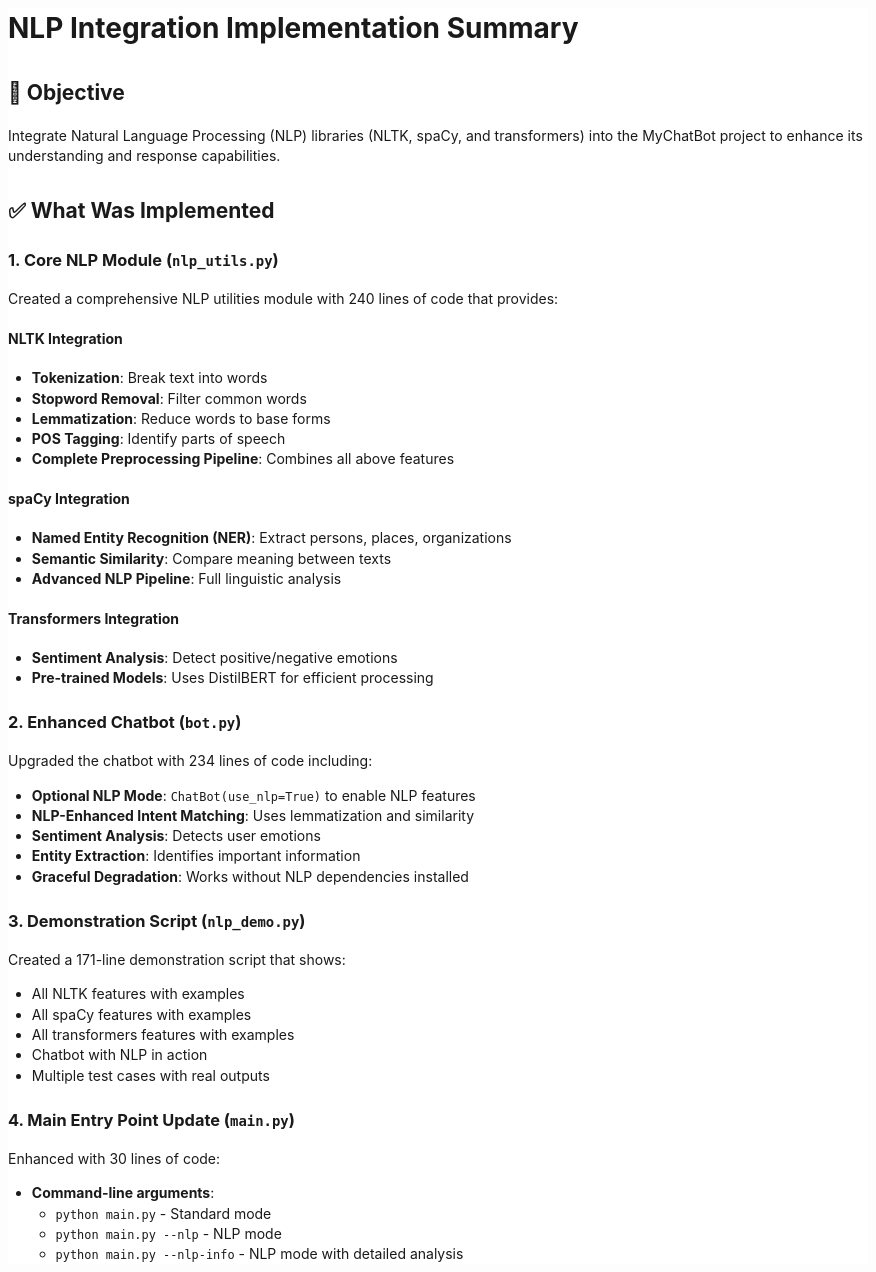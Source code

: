 # NLP Integration Implementation Summary

## 🎯 Objective
Integrate Natural Language Processing (NLP) libraries (NLTK, spaCy, and transformers) into the MyChatBot project to enhance its understanding and response capabilities.

## ✅ What Was Implemented

### 1. Core NLP Module (`nlp_utils.py`)
Created a comprehensive NLP utilities module with 240 lines of code that provides:

#### NLTK Integration
- **Tokenization**: Break text into words
- **Stopword Removal**: Filter common words
- **Lemmatization**: Reduce words to base forms
- **POS Tagging**: Identify parts of speech
- **Complete Preprocessing Pipeline**: Combines all above features

#### spaCy Integration
- **Named Entity Recognition (NER)**: Extract persons, places, organizations
- **Semantic Similarity**: Compare meaning between texts
- **Advanced NLP Pipeline**: Full linguistic analysis

#### Transformers Integration
- **Sentiment Analysis**: Detect positive/negative emotions
- **Pre-trained Models**: Uses DistilBERT for efficient processing

### 2. Enhanced Chatbot (`bot.py`)
Upgraded the chatbot with 234 lines of code including:

- **Optional NLP Mode**: `ChatBot(use_nlp=True)` to enable NLP features
- **NLP-Enhanced Intent Matching**: Uses lemmatization and similarity
- **Sentiment Analysis**: Detects user emotions
- **Entity Extraction**: Identifies important information
- **Graceful Degradation**: Works without NLP dependencies installed

### 3. Demonstration Script (`nlp_demo.py`)
Created a 171-line demonstration script that shows:

- All NLTK features with examples
- All spaCy features with examples
- All transformers features with examples
- Chatbot with NLP in action
- Multiple test cases with real outputs

### 4. Main Entry Point Update (`main.py`)
Enhanced with 30 lines of code:

- **Command-line arguments**: 
  - `python main.py` - Standard mode
  - `python main.py --nlp` - NLP mode
  - `python main.py --nlp-info` - NLP mode with detailed analysis
